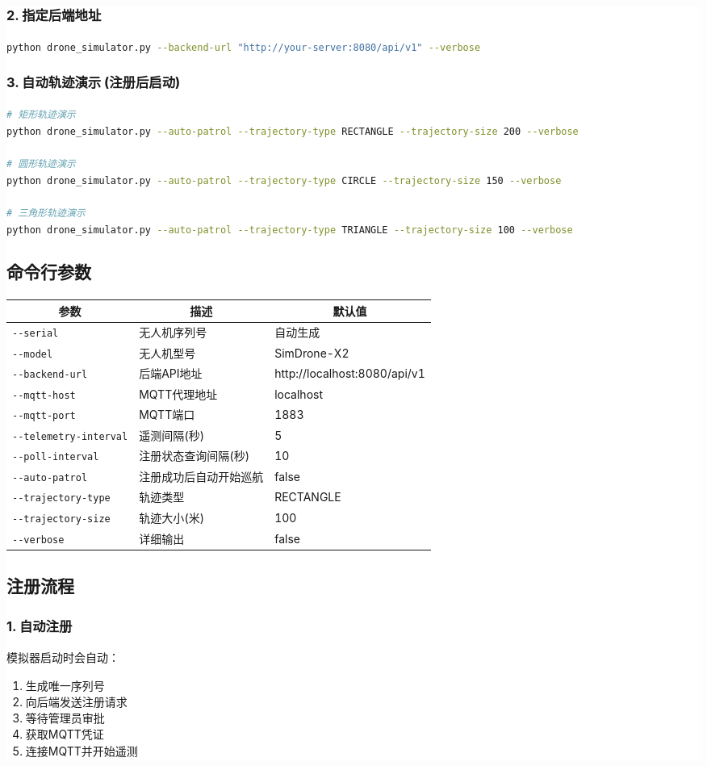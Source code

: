 ### 2. 指定后端地址
```bash
python drone_simulator.py --backend-url "http://your-server:8080/api/v1" --verbose
```

### 3. 自动轨迹演示 (注册后启动)
```bash
# 矩形轨迹演示
python drone_simulator.py --auto-patrol --trajectory-type RECTANGLE --trajectory-size 200 --verbose

# 圆形轨迹演示
python drone_simulator.py --auto-patrol --trajectory-type CIRCLE --trajectory-size 150 --verbose

# 三角形轨迹演示
python drone_simulator.py --auto-patrol --trajectory-type TRIANGLE --trajectory-size 100 --verbose
```

## 命令行参数

| 参数 | 描述 | 默认值 |
|------|------|--------|
| `--serial` | 无人机序列号 | 自动生成 |
| `--model` | 无人机型号 | SimDrone-X2 |
| `--backend-url` | 后端API地址 | http://localhost:8080/api/v1 |
| `--mqtt-host` | MQTT代理地址 | localhost |
| `--mqtt-port` | MQTT端口 | 1883 |
| `--telemetry-interval` | 遥测间隔(秒) | 5 |
| `--poll-interval` | 注册状态查询间隔(秒) | 10 |
| `--auto-patrol` | 注册成功后自动开始巡航 | false |
| `--trajectory-type` | 轨迹类型 | RECTANGLE |
| `--trajectory-size` | 轨迹大小(米) | 100 |
| `--verbose` | 详细输出 | false |

## 注册流程

### 1. 自动注册
模拟器启动时会自动：
1. 生成唯一序列号
2. 向后端发送注册请求
3. 等待管理员审批
4. 获取MQTT凭证
5. 连接MQTT并开始遥测
